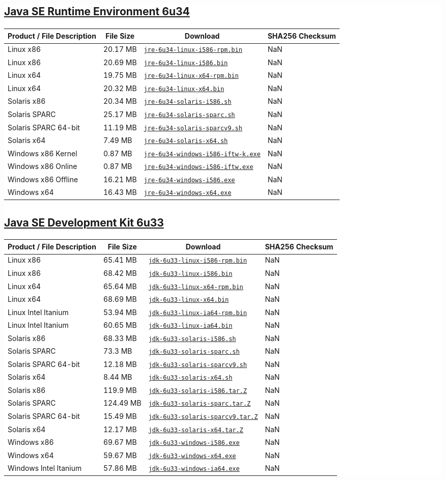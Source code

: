 ## [Java SE Runtime Environment 6u34](https://www.oracle.com/technetwork/java/javase/downloads/java-archive-downloads-javase6-419409.html)
|Product / File Description|File Size|                                                       Download                                                        |SHA256 Checksum|
|--------------------------|---------|-----------------------------------------------------------------------------------------------------------------------|---------------|
|Linux x86                 |20.17 MB |[`jre-6u34-linux-i586-rpm.bin`](http://download.oracle.com/otn/java/jdk/6u34-b04/jre-6u34-linux-i586-rpm.bin)          |NaN            |
|Linux x86                 |20.69 MB |[`jre-6u34-linux-i586.bin`](http://download.oracle.com/otn/java/jdk/6u34-b04/jre-6u34-linux-i586.bin)                  |NaN            |
|Linux x64                 |19.75 MB |[`jre-6u34-linux-x64-rpm.bin`](http://download.oracle.com/otn/java/jdk/6u34-b04/jre-6u34-linux-x64-rpm.bin)            |NaN            |
|Linux x64                 |20.32 MB |[`jre-6u34-linux-x64.bin`](http://download.oracle.com/otn/java/jdk/6u34-b04/jre-6u34-linux-x64.bin)                    |NaN            |
|Solaris x86               |20.34 MB |[`jre-6u34-solaris-i586.sh`](http://download.oracle.com/otn/java/jdk/6u34-b04/jre-6u34-solaris-i586.sh)                |NaN            |
|Solaris SPARC             |25.17 MB |[`jre-6u34-solaris-sparc.sh`](http://download.oracle.com/otn/java/jdk/6u34-b04/jre-6u34-solaris-sparc.sh)              |NaN            |
|Solaris SPARC 64-bit      |11.19 MB |[`jre-6u34-solaris-sparcv9.sh`](http://download.oracle.com/otn/java/jdk/6u34-b04/jre-6u34-solaris-sparcv9.sh)          |NaN            |
|Solaris x64               |7.49 MB  |[`jre-6u34-solaris-x64.sh`](http://download.oracle.com/otn/java/jdk/6u34-b04/jre-6u34-solaris-x64.sh)                  |NaN            |
|Windows x86 Kernel        |0.87 MB  |[`jre-6u34-windows-i586-iftw-k.exe`](http://download.oracle.com/otn/java/jdk/6u34-b04/jre-6u34-windows-i586-iftw-k.exe)|NaN            |
|Windows x86 Online        |0.87 MB  |[`jre-6u34-windows-i586-iftw.exe`](http://download.oracle.com/otn/java/jdk/6u34-b04/jre-6u34-windows-i586-iftw.exe)    |NaN            |
|Windows x86 Offline       |16.21 MB |[`jre-6u34-windows-i586.exe`](http://download.oracle.com/otn/java/jdk/6u34-b04/jre-6u34-windows-i586.exe)              |NaN            |
|Windows x64               |16.43 MB |[`jre-6u34-windows-x64.exe`](http://download.oracle.com/otn/java/jdk/6u34-b04/jre-6u34-windows-x64.exe)                |NaN            |

## [Java SE Development Kit 6u33](https://www.oracle.com/technetwork/java/javase/downloads/java-archive-downloads-javase6-419409.html)
|Product / File Description|File Size|                                                     Download                                                      |SHA256 Checksum|
|--------------------------|---------|-------------------------------------------------------------------------------------------------------------------|---------------|
|Linux x86                 |65.41 MB |[`jdk-6u33-linux-i586-rpm.bin`](http://download.oracle.com/otn/java/jdk/6u33-b04/jdk-6u33-linux-i586-rpm.bin)      |NaN            |
|Linux x86                 |68.42 MB |[`jdk-6u33-linux-i586.bin`](http://download.oracle.com/otn/java/jdk/6u33-b04/jdk-6u33-linux-i586.bin)              |NaN            |
|Linux x64                 |65.64 MB |[`jdk-6u33-linux-x64-rpm.bin`](http://download.oracle.com/otn/java/jdk/6u33-b04/jdk-6u33-linux-x64-rpm.bin)        |NaN            |
|Linux x64                 |68.69 MB |[`jdk-6u33-linux-x64.bin`](http://download.oracle.com/otn/java/jdk/6u33-b04/jdk-6u33-linux-x64.bin)                |NaN            |
|Linux Intel Itanium       |53.94 MB |[`jdk-6u33-linux-ia64-rpm.bin`](http://download.oracle.com/otn/java/jdk/6u33-b03/jdk-6u33-linux-ia64-rpm.bin)      |NaN            |
|Linux Intel Itanium       |60.65 MB |[`jdk-6u33-linux-ia64.bin`](http://download.oracle.com/otn/java/jdk/6u33-b03/jdk-6u33-linux-ia64.bin)              |NaN            |
|Solaris x86               |68.33 MB |[`jdk-6u33-solaris-i586.sh`](http://download.oracle.com/otn/java/jdk/6u33-b04/jdk-6u33-solaris-i586.sh)            |NaN            |
|Solaris SPARC             |73.3 MB  |[`jdk-6u33-solaris-sparc.sh`](http://download.oracle.com/otn/java/jdk/6u33-b04/jdk-6u33-solaris-sparc.sh)          |NaN            |
|Solaris SPARC 64-bit      |12.18 MB |[`jdk-6u33-solaris-sparcv9.sh`](http://download.oracle.com/otn/java/jdk/6u33-b04/jdk-6u33-solaris-sparcv9.sh)      |NaN            |
|Solaris x64               |8.44 MB  |[`jdk-6u33-solaris-x64.sh`](http://download.oracle.com/otn/java/jdk/6u33-b04/jdk-6u33-solaris-x64.sh)              |NaN            |
|Solaris x86               |119.9 MB |[`jdk-6u33-solaris-i586.tar.Z`](http://download.oracle.com/otn/java/jdk/6u33-b04/jdk-6u33-solaris-i586.tar.Z)      |NaN            |
|Solaris SPARC             |124.49 MB|[`jdk-6u33-solaris-sparc.tar.Z`](http://download.oracle.com/otn/java/jdk/6u33-b04/jdk-6u33-solaris-sparc.tar.Z)    |NaN            |
|Solaris SPARC 64-bit      |15.49 MB |[`jdk-6u33-solaris-sparcv9.tar.Z`](http://download.oracle.com/otn/java/jdk/6u33-b04/jdk-6u33-solaris-sparcv9.tar.Z)|NaN            |
|Solaris x64               |12.17 MB |[`jdk-6u33-solaris-x64.tar.Z`](http://download.oracle.com/otn/java/jdk/6u33-b04/jdk-6u33-solaris-x64.tar.Z)        |NaN            |
|Windows x86               |69.67 MB |[`jdk-6u33-windows-i586.exe`](http://download.oracle.com/otn/java/jdk/6u33-b05/jdk-6u33-windows-i586.exe)          |NaN            |
|Windows x64               |59.67 MB |[`jdk-6u33-windows-x64.exe`](http://download.oracle.com/otn/java/jdk/6u33-b05/jdk-6u33-windows-x64.exe)            |NaN            |
|Windows Intel Itanium     |57.86 MB |[`jdk-6u33-windows-ia64.exe`](http://download.oracle.com/otn/java/jdk/6u33-b03/jdk-6u33-windows-ia64.exe)          |NaN            |

